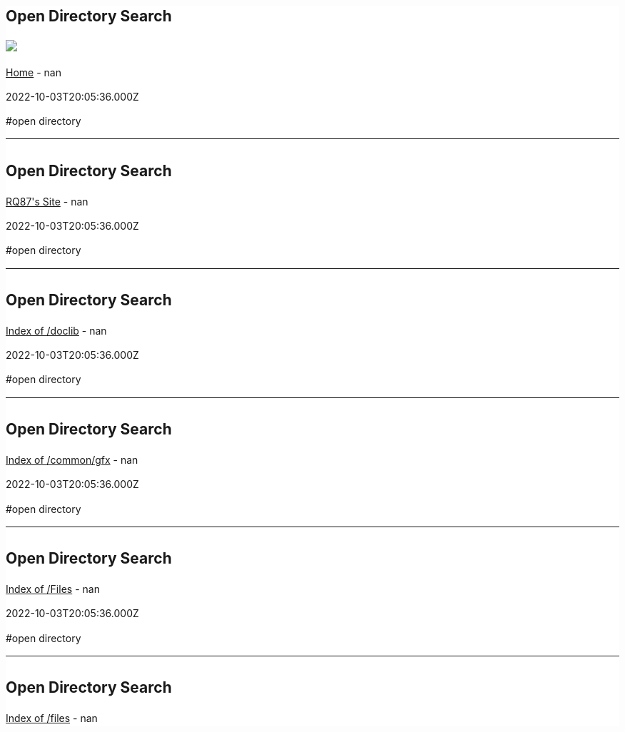 ## Open Directory Search

![](https://i0.wp.com/rondouglas.com/wp-content/uploads/2020/02/RonHeadshotCartoon.jpg?fit=600%2C600&ssl=1)

[Home](https://rondouglas.com/ebooks) - nan

2022-10-03T20:05:36.000Z

#open directory

---

## Open Directory Search

[RQ87's Site](https://rq87.flyingomelette.com/RQ) - nan

2022-10-03T20:05:36.000Z

#open directory

---

## Open Directory Search

[Index of /doclib](https://rruff.info/doclib) - nan

2022-10-03T20:05:36.000Z

#open directory

---

## Open Directory Search

[Index of /common/gfx](https://russianamerica.com/common/gfx) - nan

2022-10-03T20:05:36.000Z

#open directory

---

## Open Directory Search

[Index of /Files](https://rwilco12.com/Files) - nan

2022-10-03T20:05:36.000Z

#open directory

---

## Open Directory Search

[Index of /files](https://sagadb.org/files) - nan
